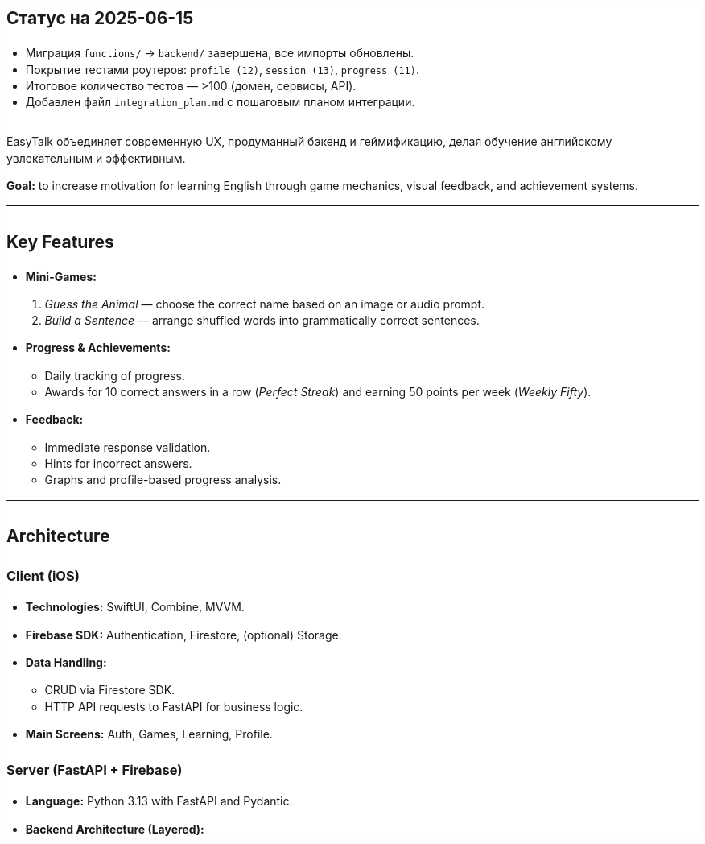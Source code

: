 ## Статус на 2025-06-15

* Миграция `functions/` → `backend/` завершена, все импорты обновлены.
* Покрытие тестами роутеров: `profile (12)`, `session (13)`, `progress (11)`.
* Итоговое количество тестов — >100 (домен, сервисы, API).
* Добавлен файл `integration_plan.md` с пошаговым планом интеграции.

---

EasyTalk объединяет современную UX, продуманный бэкенд и геймификацию, делая обучение английскому увлекательным и эффективным.

**Goal:** to increase motivation for learning English through game mechanics, visual feedback, and achievement systems.

---

## Key Features

* **Mini-Games:**

  1. *Guess the Animal* — choose the correct name based on an image or audio prompt.
  2. *Build a Sentence* — arrange shuffled words into grammatically correct sentences.

* **Progress & Achievements:**

  * Daily tracking of progress.
  * Awards for 10 correct answers in a row (*Perfect Streak*) and earning 50 points per week (*Weekly Fifty*).

* **Feedback:**

  * Immediate response validation.
  * Hints for incorrect answers.
  * Graphs and profile-based progress analysis.

---

## Architecture

### Client (iOS)

* **Technologies:** SwiftUI, Combine, MVVM.
* **Firebase SDK:** Authentication, Firestore, (optional) Storage.
* **Data Handling:**

  * CRUD via Firestore SDK.
  * HTTP API requests to FastAPI for business logic.
* **Main Screens:** Auth, Games, Learning, Profile.

### Server (FastAPI + Firebase)

* **Language:** Python 3.13 with FastAPI and Pydantic.

* **Backend Architecture (Layered):**
